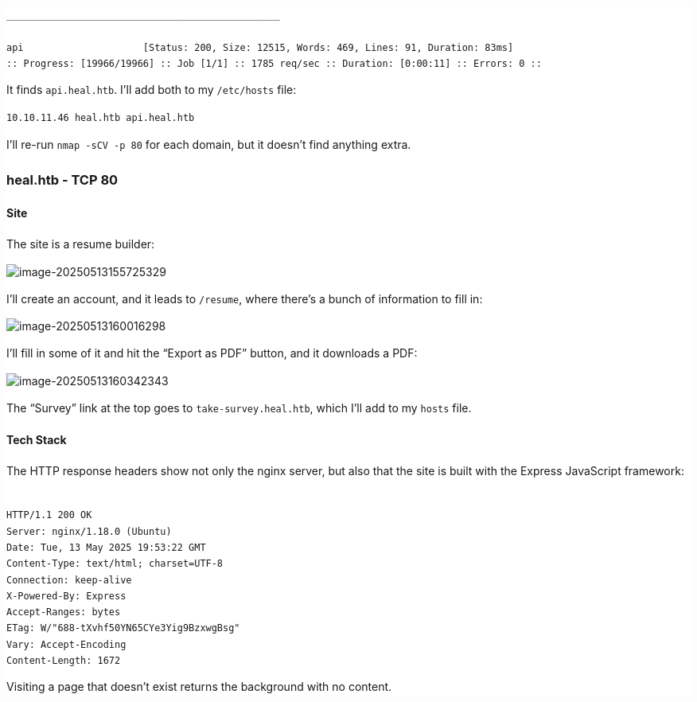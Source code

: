 ```
________________________________________________

api                     [Status: 200, Size: 12515, Words: 469, Lines: 91, Duration: 83ms]
:: Progress: [19966/19966] :: Job [1/1] :: 1785 req/sec :: Duration: [0:00:11] :: Errors: 0 ::

```

It finds `api.heal.htb`. I’ll add both to my `/etc/hosts` file:

```
10.10.11.46 heal.htb api.heal.htb

```

I’ll re-run `nmap -sCV -p 80` for each domain, but it doesn’t find anything extra.

### heal.htb - TCP 80

#### Site

The site is a resume builder:

![image-20250513155725329](/img/image-20250513155725329.png)

I’ll create an account, and it leads to `/resume`, where there’s a bunch of information to fill in:

![image-20250513160016298](/img/image-20250513160016298.png)

I’ll fill in some of it and hit the “Export as PDF” button, and it downloads a PDF:

![image-20250513160342343](/img/image-20250513160342343.png)

The “Survey” link at the top goes to `take-survey.heal.htb`, which I’ll add to my `hosts` file.

#### Tech Stack

The HTTP response headers show not only the nginx server, but also that the site is built with the Express JavaScript framework:

```

HTTP/1.1 200 OK
Server: nginx/1.18.0 (Ubuntu)
Date: Tue, 13 May 2025 19:53:22 GMT
Content-Type: text/html; charset=UTF-8
Connection: keep-alive
X-Powered-By: Express
Accept-Ranges: bytes
ETag: W/"688-tXvhf50YN65CYe3Yig9BzxwgBsg"
Vary: Accept-Encoding
Content-Length: 1672

```

Visiting a page that doesn’t exist returns the background with no content.
